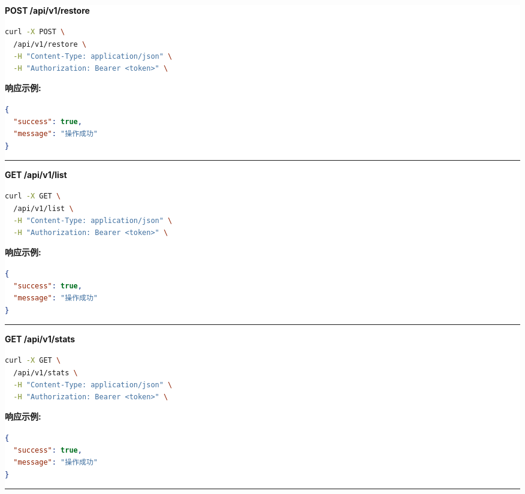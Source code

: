 
**POST /api/v1/restore**

```bash
curl -X POST \
  /api/v1/restore \
  -H "Content-Type: application/json" \
  -H "Authorization: Bearer <token>" \

```

**响应示例:**

```json
{
  "success": true,
  "message": "操作成功"
}
```

---

**GET /api/v1/list**

```bash
curl -X GET \
  /api/v1/list \
  -H "Content-Type: application/json" \
  -H "Authorization: Bearer <token>" \

```

**响应示例:**

```json
{
  "success": true,
  "message": "操作成功"
}
```

---

**GET /api/v1/stats**

```bash
curl -X GET \
  /api/v1/stats \
  -H "Content-Type: application/json" \
  -H "Authorization: Bearer <token>" \

```

**响应示例:**

```json
{
  "success": true,
  "message": "操作成功"
}
```

---